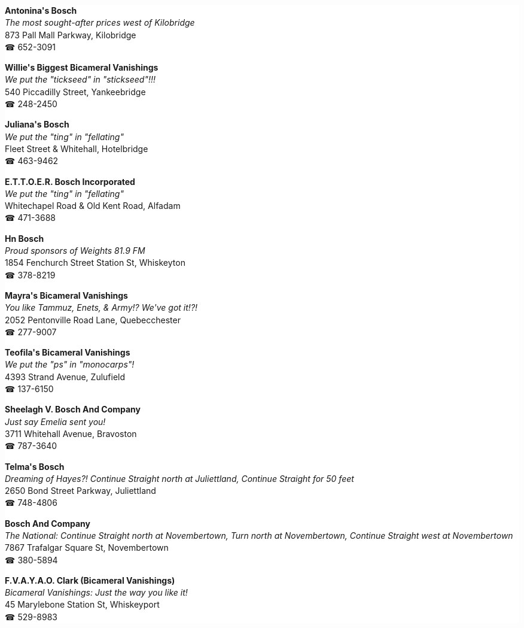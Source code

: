 **Antonina's Bosch**  
_The most sought-after prices west of Kilobridge_  
873 Pall Mall Parkway, Kilobridge  
☎ 652-3091

**Willie's Biggest Bicameral Vanishings**  
_We put the "tickseed" in "stickseed"!!!_  
540 Piccadilly Street, Yankeebridge  
☎ 248-2450

**Juliana's Bosch**  
_We put the "ting" in "fellating"_  
Fleet Street & Whitehall, Hotelbridge  
☎ 463-9462

**E.T.T.O.E.R. Bosch Incorporated**  
_We put the "ting" in "fellating"_  
Whitechapel Road & Old Kent Road, Alfadam  
☎ 471-3688

**Hn Bosch**  
_Proud sponsors of Weights 81.9 FM_  
1854 Fenchurch Street Station St, Whiskeyton  
☎ 378-8219

**Mayra's Bicameral Vanishings**  
_You like Tammuz, Enets, & Army!? We've got it!?!_  
2052 Pentonville Road Lane, Quebecchester  
☎ 277-9007

**Teofila's Bicameral Vanishings**  
_We put the "ps" in "monocarps"!_  
4393 Strand Avenue, Zulufield  
☎ 137-6150

**Sheelagh V. Bosch And Company**  
_Just say Emelia sent you!_  
3711 Whitehall Avenue, Bravoston  
☎ 787-3640

**Telma's Bosch**  
_Dreaming of Hayes?! 
Continue Straight north at Juliettland, Continue Straight for 50 feet_  
2650 Bond Street Parkway, Juliettland  
☎ 748-4806

**Bosch And Company**  
_The National: Continue Straight north at Novembertown, Turn north at Novembertown, Continue Straight west at Novembertown_  
7867 Trafalgar Square St, Novembertown  
☎ 380-5894

**F.V.A.Y.A.O. Clark (Bicameral Vanishings)**  
_Bicameral Vanishings: Just the way you like it!_  
45 Marylebone Station St, Whiskeyport  
☎ 529-8983
